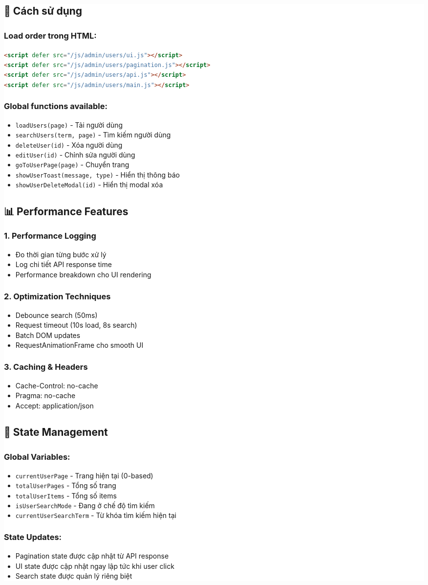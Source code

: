 ## 🚀 Cách sử dụng

### Load order trong HTML:
```html
<script defer src="/js/admin/users/ui.js"></script>
<script defer src="/js/admin/users/pagination.js"></script>
<script defer src="/js/admin/users/api.js"></script>
<script defer src="/js/admin/users/main.js"></script>
```

### Global functions available:
- `loadUsers(page)` - Tải người dùng
- `searchUsers(term, page)` - Tìm kiếm người dùng
- `deleteUser(id)` - Xóa người dùng
- `editUser(id)` - Chỉnh sửa người dùng
- `goToUserPage(page)` - Chuyển trang
- `showUserToast(message, type)` - Hiển thị thông báo
- `showUserDeleteModal(id)` - Hiển thị modal xóa

## 📊 Performance Features

### 1. **Performance Logging**
- Đo thời gian từng bước xử lý
- Log chi tiết API response time
- Performance breakdown cho UI rendering

### 2. **Optimization Techniques**
- Debounce search (50ms)
- Request timeout (10s load, 8s search)
- Batch DOM updates
- RequestAnimationFrame cho smooth UI

### 3. **Caching & Headers**
- Cache-Control: no-cache
- Pragma: no-cache
- Accept: application/json

## 🔄 State Management

### Global Variables:
- `currentUserPage` - Trang hiện tại (0-based)
- `totalUserPages` - Tổng số trang
- `totalUserItems` - Tổng số items
- `isUserSearchMode` - Đang ở chế độ tìm kiếm
- `currentUserSearchTerm` - Từ khóa tìm kiếm hiện tại

### State Updates:
- Pagination state được cập nhật từ API response
- UI state được cập nhật ngay lập tức khi user click
- Search state được quản lý riêng biệt
